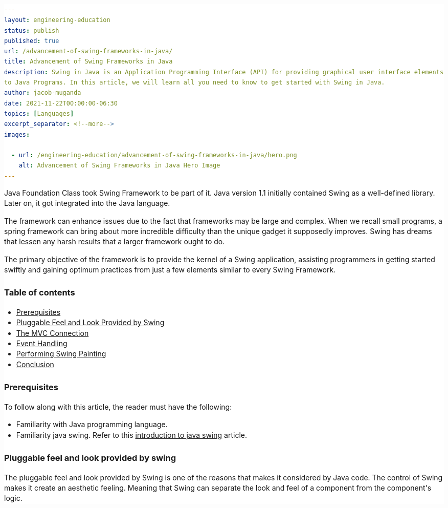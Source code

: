 ```yaml
---
layout: engineering-education
status: publish
published: true
url: /advancement-of-swing-frameworks-in-java/
title: Advancement of Swing Frameworks in Java
description: Swing in Java is an Application Programming Interface (API) for providing graphical user interface elements to Java Programs. In this article, we will learn all you need to know to get started with Swing in Java.
author: jacob-muganda
date: 2021-11-22T00:00:00-06:30
topics: [Languages]
excerpt_separator: <!--more-->
images:

  - url: /engineering-education/advancement-of-swing-frameworks-in-java/hero.png
    alt: Advancement of Swing Frameworks in Java Hero Image
---
```

Java Foundation Class took Swing Framework to be part of it. Java version 1.1 initially contained Swing as a well-defined library. Later on, it got integrated into the Java language.

The framework can enhance issues due to the fact that frameworks may be large and complex. When we recall small programs, a spring framework can bring about more incredible difficulty than the unique gadget it supposedly improves. Swing has dreams that lessen any harsh results that a larger framework ought to do.

The primary objective of the framework is to provide the kernel of a Swing application, assisting programmers in getting started swiftly and gaining optimum practices from just a few elements similar to every Swing Framework.

### Table of contents
- [Prerequisites](#prerequisites)
- [Pluggable Feel and Look Provided by Swing](#pluggable-feel-and-look-provided-by-swing)
- [The MVC Connection](#the-mvc-connection)
- [Event Handling](#event-handling)
- [Performing Swing Painting ](#performing-swing-painting)
- [Conclusion](#conclusion)

### Prerequisites
To follow along with this article, the reader must have the following:
- Familiarity with Java programming language.
- Familiarity java swing. Refer to this [introduction to java swing](https://www.section.io/engineering-education/introduction-to-java-swing/) article.

### Pluggable feel and look provided by swing
The pluggable feel and look provided by Swing is one of the reasons that makes it considered by Java code. The control of Swing makes it create an aesthetic feeling. Meaning that Swing can separate the look and feel of a component from the component's logic.
